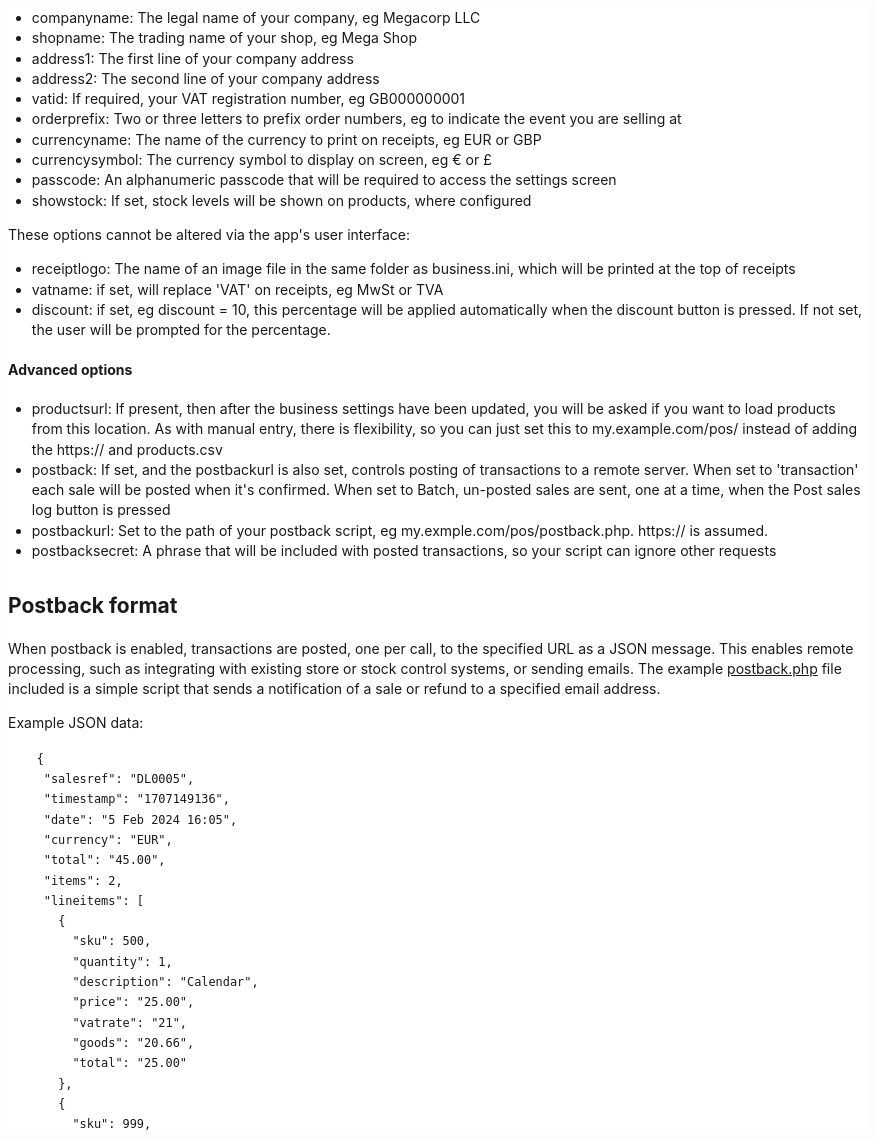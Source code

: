 + companyname: The legal name of your company, eg Megacorp LLC
+ shopname: The trading name of your shop, eg Mega Shop
+ address1: The first line of your company address
+ address2: The second line of your company address
+ vatid: If required, your VAT registration number, eg GB000000001
+ orderprefix: Two or three letters to prefix order numbers, eg to indicate the event you are selling at
+ currencyname: The name of the currency to print on receipts, eg EUR or GBP
+ currencysymbol: The currency symbol to display on screen, eg € or £
+ passcode: An alphanumeric passcode that will be required to access the settings screen
+ showstock: If set, stock levels will be shown on products, where configured

These options cannot be altered via the app's user interface:
+ receiptlogo: The name of an image file in the same folder as business.ini, which will be printed at the top of receipts 
+ vatname: if set, will replace 'VAT' on receipts, eg MwSt or TVA
+ discount: if set, eg discount = 10, this percentage will be applied automatically when the discount button is pressed. If not set,
the user will be prompted for the percentage.

#### Advanced options
+ productsurl: If present, then after the business settings have been updated, you will be asked if you want to load products 
from this location. As with manual entry, there is flexibility, so you can just set this to my.example.com/pos/ instead of 
adding the https:// and products.csv
+ postback: If set, and the postbackurl is also set, controls posting of transactions to a remote server. When set to 'transaction'
each sale will be posted when it's confirmed. When set to Batch, un-posted sales are sent, one at a time, when the Post sales log button
is pressed
+ postbackurl: Set to the path of your postback script, eg my.exmple.com/pos/postback.php. https:// is assumed.
+ postbacksecret: A phrase that will be included with posted transactions, so your script can ignore other requests

## Postback format
When postback is enabled, transactions are posted, one per call, to the specified URL as a JSON message. This enables remote processing,
such as integrating with existing store or stock control systems, or sending emails. The example [postback.php](postback.php) file included is a simple
script that sends a notification of a sale or refund to a specified email address.

Example JSON data:

		{
		 "salesref": "DL0005",
		 "timestamp": "1707149136",
		 "date": "5 Feb 2024 16:05",
		 "currency": "EUR",
		 "total": "45.00",
		 "items": 2,
		 "lineitems": [
		   {
			 "sku": 500,
			 "quantity": 1,
			 "description": "Calendar",
			 "price": "25.00",
			 "vatrate": "21",
			 "goods": "20.66",
			 "total": "25.00"
		   },
		   {
			 "sku": 999,